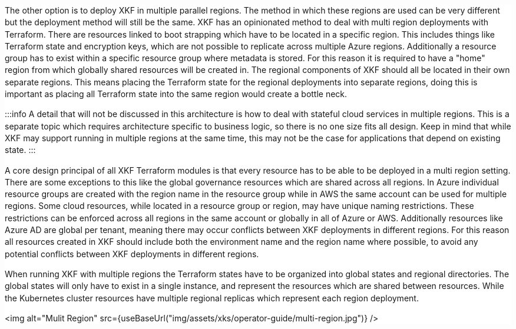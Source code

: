 The other option is to deploy XKF in multiple parallel regions. The method in which these regions are used can be very different but the deployment method will still be the same. XKF has an opinionated method to deal with multi region deployments with Terraform. There are resources linked to boot strapping which have to be located in a specific region. This includes things like Terraform state and encryption keys, which are not possible to replicate across multiple Azure regions. Additionally a resource group has to exist within a specific resource group where metadata is stored. For this reason it is required to have a "home" region from which globally shared resources will be created in. The regional components of XKF should all be located in their own separate regions. This means placing the Terraform state for the regional deployments into separate regions, doing this is important as placing all Terraform state into the same region would create a bottle neck.

:::info
A detail that will not be discussed in this architecture is how to deal with stateful cloud services in multiple regions. This is a separate topic which requires architecture specific to business logic, so there is no one size fits all design. Keep in mind that while XKF may support running in multiple regions at the same time, this may not be the case for applications that depend on existing state.
:::

A core design principal of all XKF Terraform modules is that every resource has to be able to be deployed in a multi region setting. There are some exceptions to this like the global governance resources which are shared across all regions. In Azure individual resource groups are created with the region name in the resource group while in AWS the same account can be used for multiple regions. Some cloud resources, while located in a resource group or region, may have unique naming restrictions. These restrictions can be enforced across all regions in the same account or globally in all of Azure or AWS. Additionally resources like Azure AD are global per tenant, meaning there may occur conflicts between XKF deployments in different regions. For this reason all resources created in XKF should include both the environment name and the region name where possible, to avoid any potential conflicts between XKF deployments in different regions.

When running XKF with multiple regions the Terraform states have to be organized into global states and regional directories. The global states will only have to exist in a single instance, and represent the resources which are shared between resources. While the Kubernetes cluster resources have multiple regional replicas which represent each region deployment.

<img alt="Mulit Region" src={useBaseUrl("img/assets/xks/operator-guide/multi-region.jpg")} />

